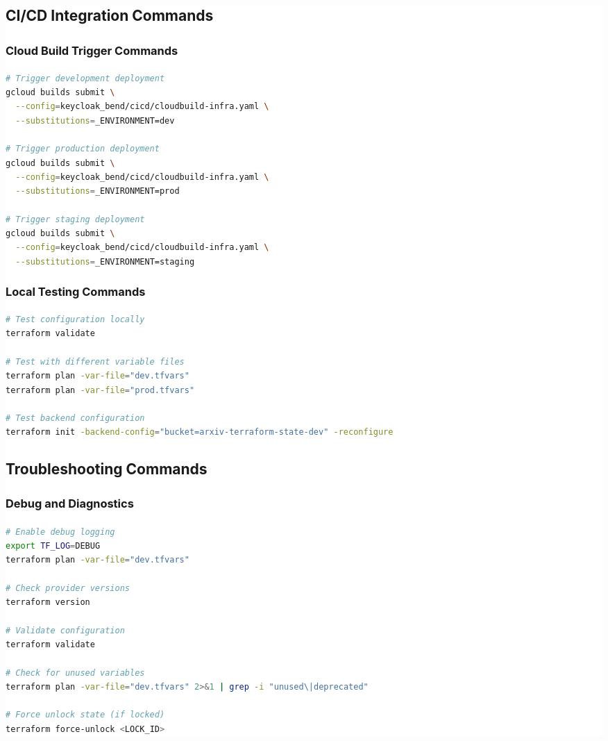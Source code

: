 ## CI/CD Integration Commands

### Cloud Build Trigger Commands
```bash
# Trigger development deployment
gcloud builds submit \
  --config=keycloak_bend/cicd/cloudbuild-infra.yaml \
  --substitutions=_ENVIRONMENT=dev

# Trigger production deployment
gcloud builds submit \
  --config=keycloak_bend/cicd/cloudbuild-infra.yaml \
  --substitutions=_ENVIRONMENT=prod

# Trigger staging deployment
gcloud builds submit \
  --config=keycloak_bend/cicd/cloudbuild-infra.yaml \
  --substitutions=_ENVIRONMENT=staging
```

### Local Testing Commands
```bash
# Test configuration locally
terraform validate

# Test with different variable files
terraform plan -var-file="dev.tfvars"
terraform plan -var-file="prod.tfvars"

# Test backend configuration
terraform init -backend-config="bucket=arxiv-terraform-state-dev" -reconfigure
```

## Troubleshooting Commands

### Debug and Diagnostics
```bash
# Enable debug logging
export TF_LOG=DEBUG
terraform plan -var-file="dev.tfvars"

# Check provider versions
terraform version

# Validate configuration
terraform validate

# Check for unused variables
terraform plan -var-file="dev.tfvars" 2>&1 | grep -i "unused\|deprecated"

# Force unlock state (if locked)
terraform force-unlock <LOCK_ID>
```
